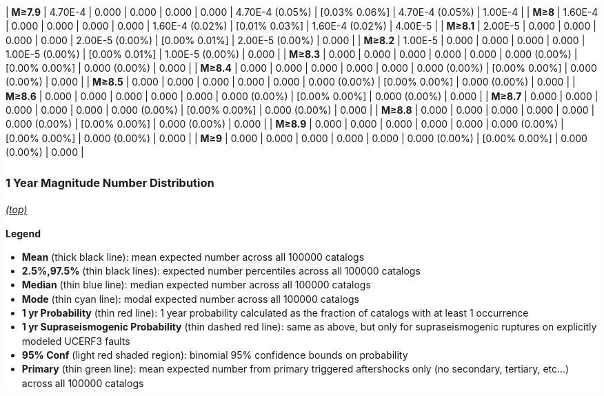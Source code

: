 | **M&ge;7.9** | 4.70E-4 | 0.000 | 0.000 | 0.000 | 0.000 | 4.70E-4 (0.05%) | [0.03% 0.06%] | 4.70E-4 (0.05%) | 1.00E-4 |
| **M&ge;8** | 1.60E-4 | 0.000 | 0.000 | 0.000 | 0.000 | 1.60E-4 (0.02%) | [0.01% 0.03%] | 1.60E-4 (0.02%) | 4.00E-5 |
| **M&ge;8.1** | 2.00E-5 | 0.000 | 0.000 | 0.000 | 0.000 | 2.00E-5 (0.00%) | [0.00% 0.01%] | 2.00E-5 (0.00%) | 0.000 |
| **M&ge;8.2** | 1.00E-5 | 0.000 | 0.000 | 0.000 | 0.000 | 1.00E-5 (0.00%) | [0.00% 0.01%] | 1.00E-5 (0.00%) | 0.000 |
| **M&ge;8.3** | 0.000 | 0.000 | 0.000 | 0.000 | 0.000 | 0.000 (0.00%) | [0.00% 0.00%] | 0.000 (0.00%) | 0.000 |
| **M&ge;8.4** | 0.000 | 0.000 | 0.000 | 0.000 | 0.000 | 0.000 (0.00%) | [0.00% 0.00%] | 0.000 (0.00%) | 0.000 |
| **M&ge;8.5** | 0.000 | 0.000 | 0.000 | 0.000 | 0.000 | 0.000 (0.00%) | [0.00% 0.00%] | 0.000 (0.00%) | 0.000 |
| **M&ge;8.6** | 0.000 | 0.000 | 0.000 | 0.000 | 0.000 | 0.000 (0.00%) | [0.00% 0.00%] | 0.000 (0.00%) | 0.000 |
| **M&ge;8.7** | 0.000 | 0.000 | 0.000 | 0.000 | 0.000 | 0.000 (0.00%) | [0.00% 0.00%] | 0.000 (0.00%) | 0.000 |
| **M&ge;8.8** | 0.000 | 0.000 | 0.000 | 0.000 | 0.000 | 0.000 (0.00%) | [0.00% 0.00%] | 0.000 (0.00%) | 0.000 |
| **M&ge;8.9** | 0.000 | 0.000 | 0.000 | 0.000 | 0.000 | 0.000 (0.00%) | [0.00% 0.00%] | 0.000 (0.00%) | 0.000 |
| **M&ge;9** | 0.000 | 0.000 | 0.000 | 0.000 | 0.000 | 0.000 (0.00%) | [0.00% 0.00%] | 0.000 (0.00%) | 0.000 |

### 1 Year Magnitude Number Distribution
*[(top)](#table-of-contents)*

**Legend**
* **Mean** (thick black line): mean expected number across all 100000 catalogs
* **2.5%,97.5%** (thin black lines): expected number percentiles across all 100000 catalogs
* **Median** (thin blue line): median expected number across all 100000 catalogs
* **Mode** (thin cyan line): modal expected number across all 100000 catalogs
* **1 yr Probability** (thin red line): 1 year probability calculated as the fraction of catalogs with at least 1 occurrence
* **1 yr Supraseismogenic Probability** (thin dashed red line): same as above, but only for supraseismogenic ruptures on explicitly modeled UCERF3 faults
* **95% Conf** (light red shaded region): binomial 95% confidence bounds on probability
* **Primary** (thin green line): mean expected number from primary triggered aftershocks only (no secondary, tertiary, etc...) across all 100000 catalogs
